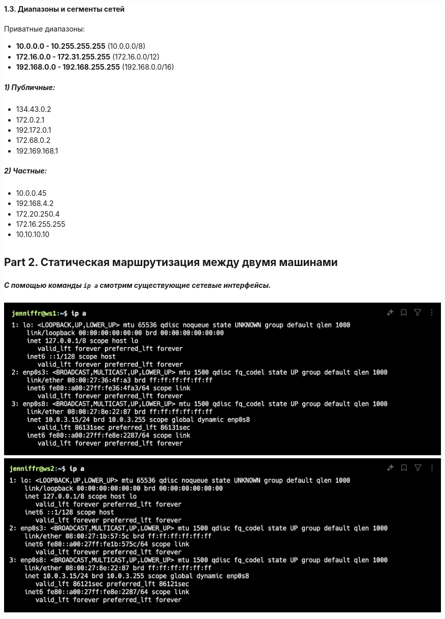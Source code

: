 
#### 1.3. Диапазоны и сегменты сетей
Приватные диапазоны:
- **10.0.0.0 - 10.255.255.255** (10.0.0.0/8)
- **172.16.0.0 - 172.31.255.255** (172.16.0.0/12)
- **192.168.0.0 - 192.168.255.255** (192.168.0.0/16)

##### 1) **Публичные:**
- 134.43.0.2
- 172.0.2.1
- 192.172.0.1
- 172.68.0.2
- 192.169.168.1

##### 2) **Частные:**
- 10.0.0.45
- 192.168.4.2
- 172.20.250.4
- 172.16.255.255
- 10.10.10.10

## Part 2. Статическая маршрутизация между двумя машинами
##### С помощью команды `ip a` смотрим существующие сетевые интерфейсы.

![](./misc/part2/p2-1.png)
![](./misc/part2/p2-2.png)
